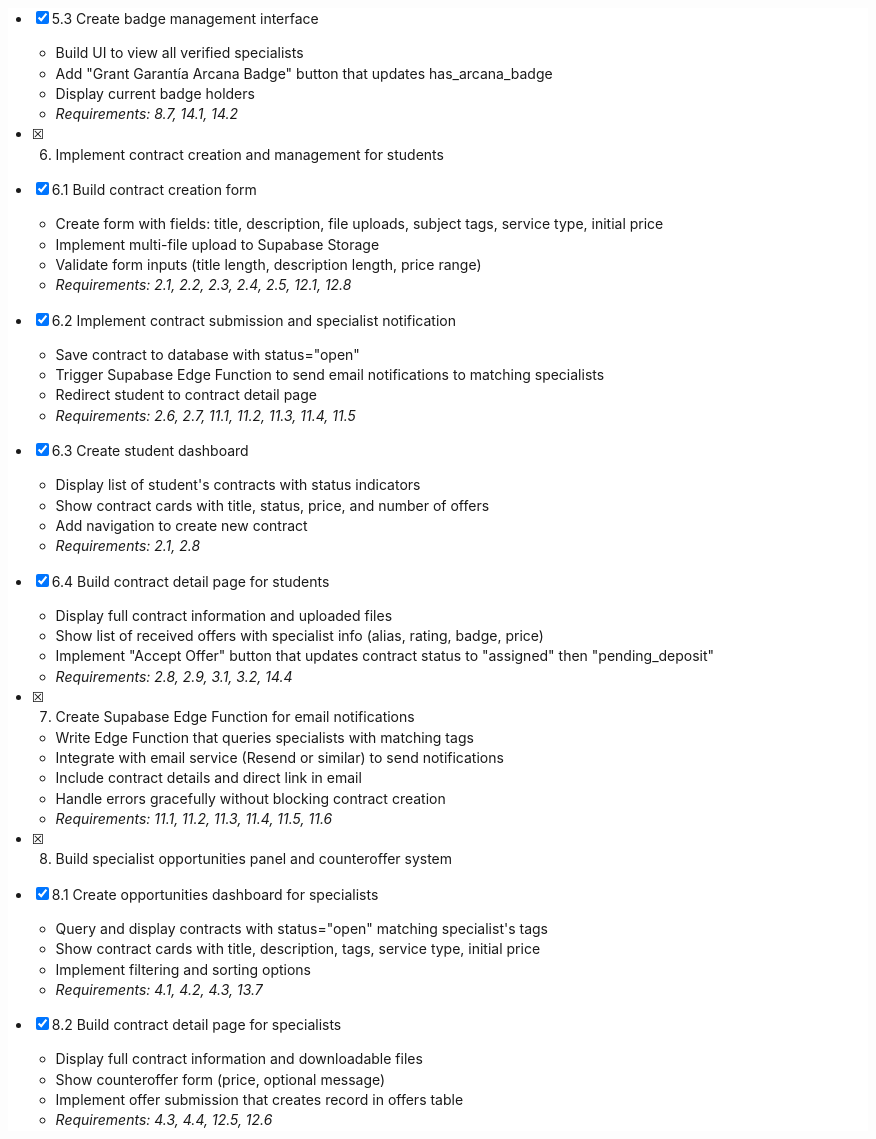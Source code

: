 - [x] 5.3 Create badge management interface

  - Build UI to view all verified specialists
  - Add "Grant Garantía Arcana Badge" button that updates has_arcana_badge
  - Display current badge holders
  - _Requirements: 8.7, 14.1, 14.2_

- [x] 6. Implement contract creation and management for students

- [x] 6.1 Build contract creation form

  - Create form with fields: title, description, file uploads, subject tags, service type, initial price
  - Implement multi-file upload to Supabase Storage
  - Validate form inputs (title length, description length, price range)
  - _Requirements: 2.1, 2.2, 2.3, 2.4, 2.5, 12.1, 12.8_

- [x] 6.2 Implement contract submission and specialist notification

  - Save contract to database with status="open"
  - Trigger Supabase Edge Function to send email notifications to matching specialists
  - Redirect student to contract detail page
  - _Requirements: 2.6, 2.7, 11.1, 11.2, 11.3, 11.4, 11.5_

- [x] 6.3 Create student dashboard

  - Display list of student's contracts with status indicators
  - Show contract cards with title, status, price, and number of offers
  - Add navigation to create new contract
  - _Requirements: 2.1, 2.8_

- [x] 6.4 Build contract detail page for students

  - Display full contract information and uploaded files
  - Show list of received offers with specialist info (alias, rating, badge, price)
  - Implement "Accept Offer" button that updates contract status to "assigned" then "pending_deposit"
  - _Requirements: 2.8, 2.9, 3.1, 3.2, 14.4_

- [x] 7. Create Supabase Edge Function for email notifications

  - Write Edge Function that queries specialists with matching tags
  - Integrate with email service (Resend or similar) to send notifications
  - Include contract details and direct link in email
  - Handle errors gracefully without blocking contract creation
  - _Requirements: 11.1, 11.2, 11.3, 11.4, 11.5, 11.6_

- [x] 8. Build specialist opportunities panel and counteroffer system

- [x] 8.1 Create opportunities dashboard for specialists

  - Query and display contracts with status="open" matching specialist's tags
  - Show contract cards with title, description, tags, service type, initial price
  - Implement filtering and sorting options
  - _Requirements: 4.1, 4.2, 4.3, 13.7_

- [x] 8.2 Build contract detail page for specialists

  - Display full contract information and downloadable files
  - Show counteroffer form (price, optional message)
  - Implement offer submission that creates record in offers table
  - _Requirements: 4.3, 4.4, 12.5, 12.6_
